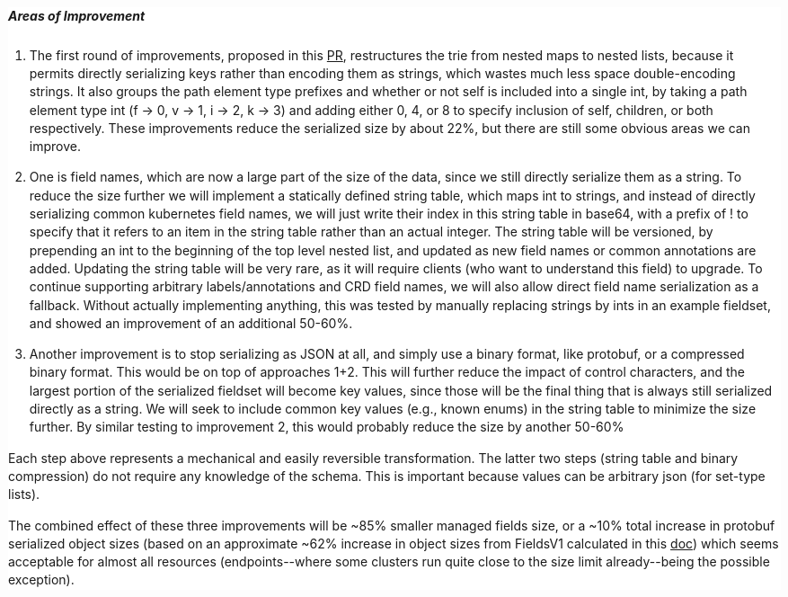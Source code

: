 ##### Areas of Improvement

  1. The first round of improvements, proposed in this
  [PR](https://github.com/kubernetes-sigs/structured-merge-diff/pull/102),
  restructures the trie from nested maps to nested lists, because it
  permits directly serializing keys rather than encoding them as
  strings, which wastes much less space double-encoding strings. It
  also groups the path element type prefixes and whether or not self
  is included into a single int, by taking a path element type int (f
  -> 0, v -> 1, i -> 2, k -> 3) and adding either 0, 4, or 8 to
  specify inclusion of self, children, or both respectively. These
  improvements reduce the serialized size by about 22%, but there are
  still some obvious areas we can improve.

  1. One is field names, which are now a large part of the size of the
  data, since we still directly serialize them as a string. To reduce
  the size further we will implement a statically defined string
  table, which maps int to strings, and instead of directly
  serializing common kubernetes field names, we will just write their
  index in this string table in base64, with a prefix of ! to specify
  that it refers to an item in the string table rather than an actual
  integer. The string table will be versioned, by prepending an int to
  the beginning of the top level nested list, and updated as new field
  names or common annotations are added. Updating the string table
  will be very rare, as it will require clients (who want to
  understand this field) to upgrade. To continue supporting arbitrary
  labels/annotations and CRD field names, we will also allow direct
  field name serialization as a fallback. Without actually
  implementing anything, this was tested by manually replacing strings
  by ints in an example fieldset, and showed an improvement of an
  additional 50-60%.

  1. Another improvement is to stop serializing as JSON at all, and
  simply use a binary format, like protobuf, or a compressed binary
  format. This would be on top of approaches 1+2. This will further
  reduce the impact of control characters, and the largest portion of
  the serialized fieldset will become key values, since those will be
  the final thing that is always still serialized directly as a
  string. We will seek to include common key values (e.g., known
  enums) in the string table to minimize the size further. By similar
  testing to improvement 2, this would probably reduce the size by
  another 50-60%

Each step above represents a mechanical and easily reversible
transformation. The latter two steps (string table and binary
compression) do not require any knowledge of the schema. This is
important because values can be arbitrary json (for set-type lists).

The combined effect of these three improvements will be \~85% smaller
managed fields size, or a \~10% total increase in protobuf serialized
object sizes (based on an approximate \~62% increase in object sizes
from FieldsV1 calculated in this
[doc](https://github.com/kubernetes/enhancements/blob/8a4596505592aa86e7b19b6575f1eafb9a014fcd/keps/sig-api-machinery/20190621-apply-scalability.md))
which seems acceptable for almost all resources (endpoints--where some
clusters run quite close to the size limit already--being the possible
exception).
